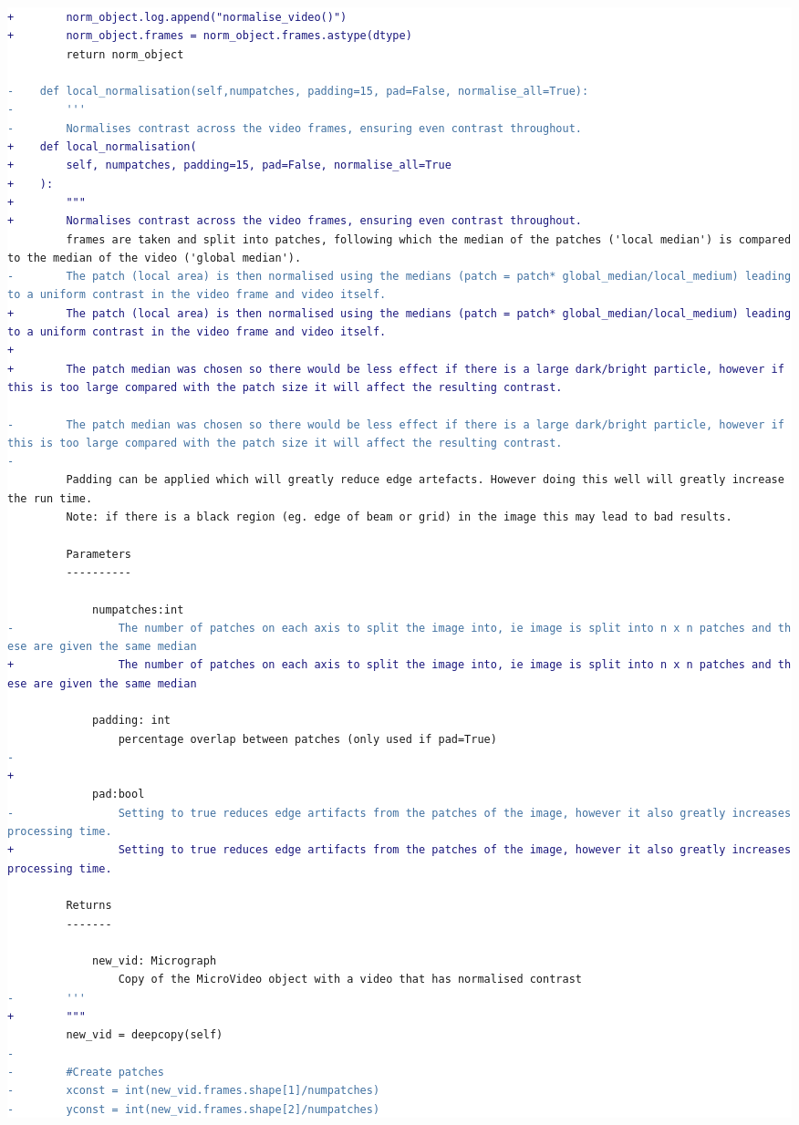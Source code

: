 ```diff
+        norm_object.log.append("normalise_video()")
+        norm_object.frames = norm_object.frames.astype(dtype)
         return norm_object
 
-    def local_normalisation(self,numpatches, padding=15, pad=False, normalise_all=True):
-        '''
-        Normalises contrast across the video frames, ensuring even contrast throughout. 
+    def local_normalisation(
+        self, numpatches, padding=15, pad=False, normalise_all=True
+    ):
+        """
+        Normalises contrast across the video frames, ensuring even contrast throughout.
         frames are taken and split into patches, following which the median of the patches ('local median') is compared to the median of the video ('global median').
-        The patch (local area) is then normalised using the medians (patch = patch* global_median/local_medium) leading to a uniform contrast in the video frame and video itself. 
+        The patch (local area) is then normalised using the medians (patch = patch* global_median/local_medium) leading to a uniform contrast in the video frame and video itself.
+
+        The patch median was chosen so there would be less effect if there is a large dark/bright particle, however if this is too large compared with the patch size it will affect the resulting contrast.
 
-        The patch median was chosen so there would be less effect if there is a large dark/bright particle, however if this is too large compared with the patch size it will affect the resulting contrast. 
-        
         Padding can be applied which will greatly reduce edge artefacts. However doing this well will greatly increase the run time.
         Note: if there is a black region (eg. edge of beam or grid) in the image this may lead to bad results.
 
         Parameters
         ----------
 
             numpatches:int
-                The number of patches on each axis to split the image into, ie image is split into n x n patches and these are given the same median 
+                The number of patches on each axis to split the image into, ie image is split into n x n patches and these are given the same median
 
             padding: int
                 percentage overlap between patches (only used if pad=True)
-            
+
             pad:bool
-                Setting to true reduces edge artifacts from the patches of the image, however it also greatly increases processing time. 
+                Setting to true reduces edge artifacts from the patches of the image, however it also greatly increases processing time.
 
         Returns
         -------
 
             new_vid: Micrograph
                 Copy of the MicroVideo object with a video that has normalised contrast
-        '''
+        """
         new_vid = deepcopy(self)
-        
-        #Create patches
-        xconst = int(new_vid.frames.shape[1]/numpatches)
-        yconst = int(new_vid.frames.shape[2]/numpatches)
```
